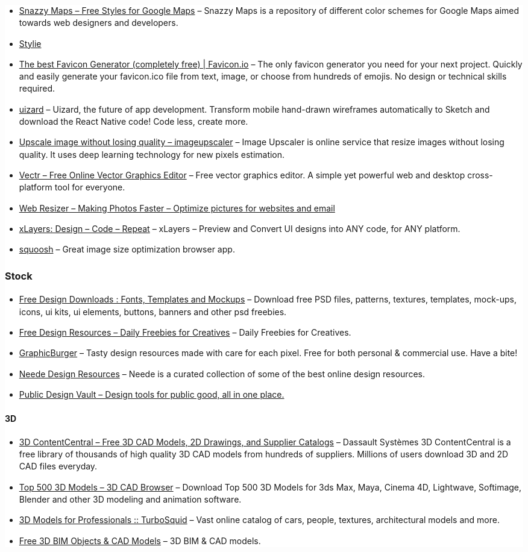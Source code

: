 - [Snazzy Maps – Free Styles for Google Maps](https://snazzymaps.com/) – Snazzy Maps is a repository of different color schemes for Google Maps aimed towards web designers and developers.

- [Stylie](https://jeremyckahn.github.io/stylie/)

- [The best Favicon Generator (completely free) | Favicon.io](https://favicon.io/) – The only favicon generator you need for your next project. Quickly and easily generate your favicon.ico file from text, image, or choose from hundreds of emojis. No design or technical skills required.

- [uizard](https://uizard.io/) – Uizard, the future of app development. Transform mobile hand-drawn wireframes automatically to Sketch and download the React Native code! Code less, create more.

- [Upscale image without losing quality – imageupscaler](https://imageupscaler.com/) – Image Upscaler is online service that resize images without losing quality. It uses deep learning technology for new pixels estimation.

- [Vectr – Free Online Vector Graphics Editor](https://vectr.com/) – Free vector graphics editor. A simple yet powerful web and desktop cross-platform tool for everyone.

- [Web Resizer – Making Photos Faster – Optimize pictures for websites and email](http://webresizer.com/resizer/)

- [xLayers: Design – Code – Repeat](https://xlayers.dev/#/home) – xLayers – Preview and Convert UI designs into ANY code, for ANY platform.

- [squoosh](https://squoosh.app/editor) – Great image size optimization browser app.

### Stock

- [Free Design Downloads : Fonts, Templates and Mockups](https://www.blugraphic.com/) – Download free PSD files, patterns, textures, templates, mock-ups, icons, ui kits, ui elements, buttons, banners and other psd freebies.

- [Free Design Resources – Daily Freebies for Creatives](https://freedesignresources.net/) – Daily Freebies for Creatives.

- [GraphicBurger](https://graphicburger.com/) – Tasty design resources made with care for each pixel. Free for both personal & commercial use. Have a bite!

- [Neede Design Resources](https://neede.co/#/) – Neede is a curated collection of some of the best online design resources.

- [Public Design Vault – Design tools for public good, all in one place.](https://publicdesignvault.com/)

#### 3D

- [3D ContentCentral – Free 3D CAD Models, 2D Drawings, and Supplier Catalogs](https://www.3dcontentcentral.com/) – Dassault Systèmes 3D ContentCentral is a free library of thousands of high quality 3D CAD models from hundreds of suppliers. Millions of users download 3D and 2D CAD files everyday.

- [Top 500 3D Models – 3D CAD Browser](https://www.3dcadbrowser.com/3dmodels.aspx) – Download Top 500 3D Models for 3ds Max, Maya, Cinema 4D, Lightwave, Softimage, Blender and other 3D modeling and animation software.

- [3D Models for Professionals :: TurboSquid](https://www.turbosquid.com/) – Vast online catalog of cars, people, textures, architectural models and more.

- [Free 3D BIM Objects & CAD Models](https://bimcatalogs.partcommunity.com/3d-cad-models/bim-categories) – 3D BIM & CAD models.
